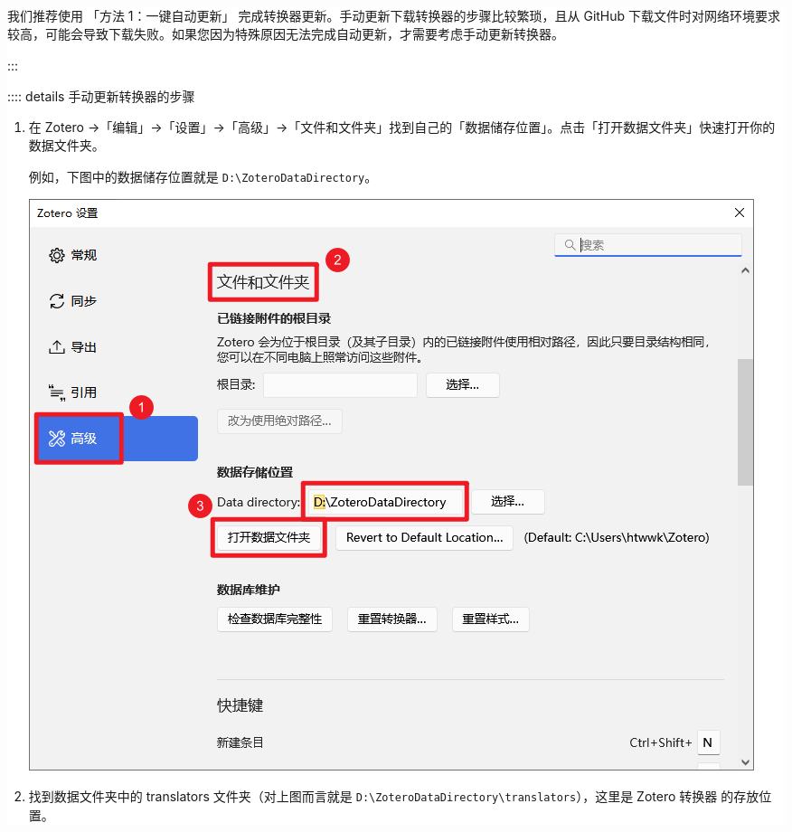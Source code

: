 我们推荐使用 「方法 1：一键自动更新」 完成转换器更新。手动更新下载转换器的步骤比较繁琐，且从 GitHub 下载文件时对网络环境要求较高，可能会导致下载失败。如果您因为特殊原因无法完成自动更新，才需要考虑手动更新转换器。

:::

:::: details 手动更新转换器的步骤

1. 在 Zotero →「编辑」→「设置」→「高级」→「文件和文件夹」找到自己的「数据储存位置」。点击「打开数据文件夹」快速打开你的数据文件夹。

   例如，下图中的数据储存位置就是 `D:\ZoteroDataDirectory`。

   ![数据储存位置](../../assets/images/zotero-数据储存位置.png)

2. 找到数据文件夹中的 translators 文件夹（对上图而言就是 `D:\ZoteroDataDirectory\translators`），这里是 Zotero 转换器 的存放位置。
